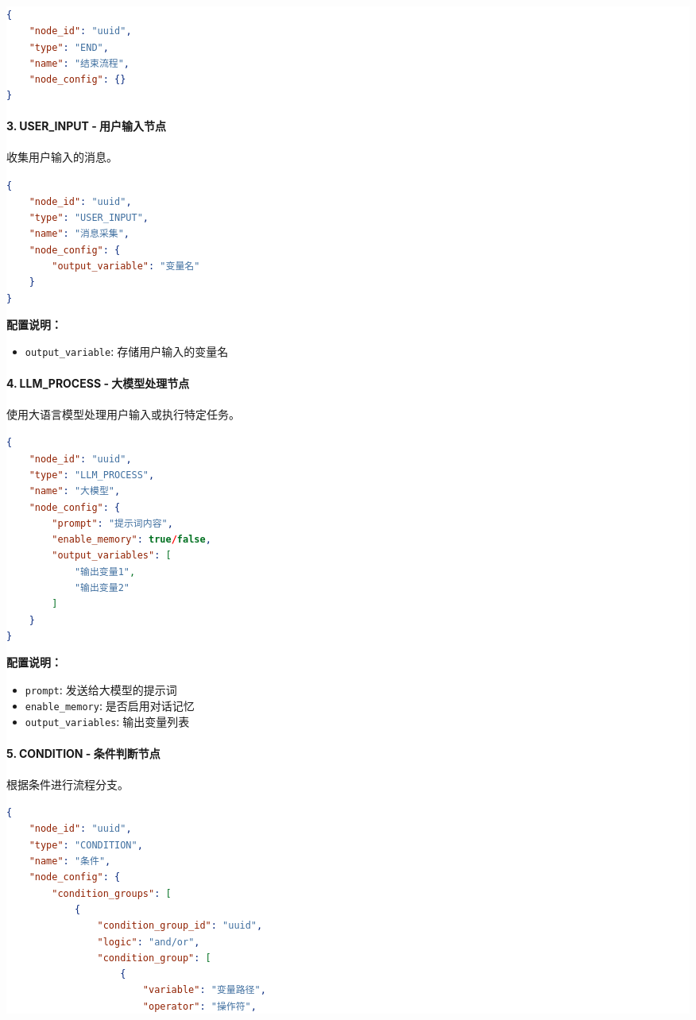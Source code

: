 ```json
{
    "node_id": "uuid",
    "type": "END",
    "name": "结束流程",
    "node_config": {}
}
```

#### 3. USER_INPUT - 用户输入节点
收集用户输入的消息。

```json
{
    "node_id": "uuid",
    "type": "USER_INPUT",
    "name": "消息采集",
    "node_config": {
        "output_variable": "变量名"
    }
}
```

**配置说明：**
- `output_variable`: 存储用户输入的变量名

#### 4. LLM_PROCESS - 大模型处理节点
使用大语言模型处理用户输入或执行特定任务。

```json
{
    "node_id": "uuid",
    "type": "LLM_PROCESS",
    "name": "大模型",
    "node_config": {
        "prompt": "提示词内容",
        "enable_memory": true/false,
        "output_variables": [
            "输出变量1",
            "输出变量2"
        ]
    }
}
```

**配置说明：**
- `prompt`: 发送给大模型的提示词
- `enable_memory`: 是否启用对话记忆
- `output_variables`: 输出变量列表

#### 5. CONDITION - 条件判断节点
根据条件进行流程分支。

```json
{
    "node_id": "uuid",
    "type": "CONDITION",
    "name": "条件",
    "node_config": {
        "condition_groups": [
            {
                "condition_group_id": "uuid",
                "logic": "and/or",
                "condition_group": [
                    {
                        "variable": "变量路径",
                        "operator": "操作符",
```